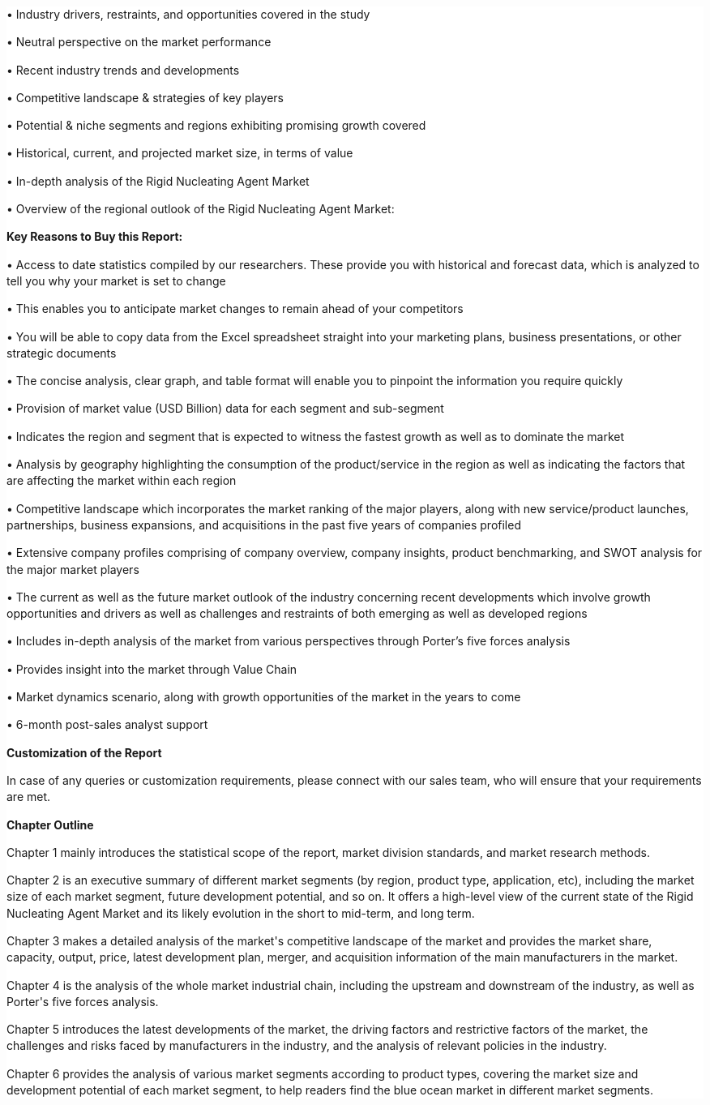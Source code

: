 • Industry drivers, restraints, and opportunities covered in the study</p><p>
• Neutral perspective on the market performance</p><p>
• Recent industry trends and developments</p><p>
• Competitive landscape &amp; strategies of key players</p><p>
• Potential &amp; niche segments and regions exhibiting promising growth covered</p><p>
• Historical, current, and projected market size, in terms of value</p><p>
• In-depth analysis of the Rigid Nucleating Agent Market</p><p>
• Overview of the regional outlook of the Rigid Nucleating Agent Market:</p><p>
</p><p>
<strong>Key Reasons to Buy this Report:</strong></p><p>
• Access to date statistics compiled by our researchers. These provide you with historical and forecast data, which is analyzed to tell you why your market is set to change</p><p>
• This enables you to anticipate market changes to remain ahead of your competitors</p><p>
• You will be able to copy data from the Excel spreadsheet straight into your marketing plans, business presentations, or other strategic documents</p><p>
• The concise analysis, clear graph, and table format will enable you to pinpoint the information you require quickly</p><p>
• Provision of market value (USD Billion) data for each segment and sub-segment</p><p>
• Indicates the region and segment that is expected to witness the fastest growth as well as to dominate the market</p><p>
• Analysis by geography highlighting the consumption of the product/service in the region as well as indicating the factors that are affecting the market within each region</p><p>
• Competitive landscape which incorporates the market ranking of the major players, along with new service/product launches, partnerships, business expansions, and acquisitions in the past five years of companies profiled</p><p>
• Extensive company profiles comprising of company overview, company insights, product benchmarking, and SWOT analysis for the major market players</p><p>
• The current as well as the future market outlook of the industry concerning recent developments which involve growth opportunities and drivers as well as challenges and restraints of both emerging as well as developed regions</p><p>
• Includes in-depth analysis of the market from various perspectives through Porter’s five forces analysis</p><p>
• Provides insight into the market through Value Chain</p><p>
• Market dynamics scenario, along with growth opportunities of the market in the years to come</p><p>
• 6-month post-sales analyst support</p><p>
<strong>Customization of the Report</strong></p><p>
In case of any queries or customization requirements, please connect with our sales team, who will ensure that your requirements are met.</p><p>
<strong>Chapter Outline</strong></p><p>
Chapter 1 mainly introduces the statistical scope of the report, market division standards, and market research methods.</p><p>
</p><p>
Chapter 2 is an executive summary of different market segments (by region, product type, application, etc), including the market size of each market segment, future development potential, and so on. It offers a high-level view of the current state of the Rigid Nucleating Agent Market and its likely evolution in the short to mid-term, and long term.</p><p>
</p><p>
Chapter 3 makes a detailed analysis of the market's competitive landscape of the market and provides the market share, capacity, output, price, latest development plan, merger, and acquisition information of the main manufacturers in the market.</p><p>
</p><p>
Chapter 4 is the analysis of the whole market industrial chain, including the upstream and downstream of the industry, as well as Porter's five forces analysis.</p><p>
</p><p>
Chapter 5 introduces the latest developments of the market, the driving factors and restrictive factors of the market, the challenges and risks faced by manufacturers in the industry, and the analysis of relevant policies in the industry.</p><p>
</p><p>
Chapter 6 provides the analysis of various market segments according to product types, covering the market size and development potential of each market segment, to help readers find the blue ocean market in different market segments.</p><p>
</p><p>